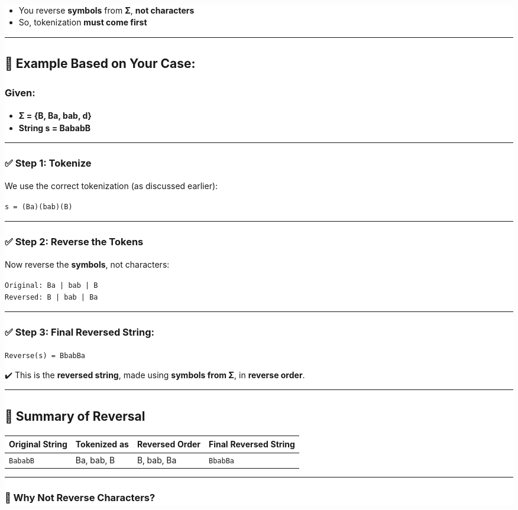 * You reverse **symbols** from **Σ**, **not characters**
* So, tokenization **must come first**

---

## 🧠 Example Based on Your Case:

### Given:

* **Σ = {B, Ba, bab, d}**
* **String s = BababB**

---

### ✅ Step 1: Tokenize

We use the correct tokenization (as discussed earlier):

```
s = (Ba)(bab)(B)
```

---

### ✅ Step 2: Reverse the Tokens

Now reverse the **symbols**, not characters:

```
Original: Ba | bab | B  
Reversed: B | bab | Ba
```

---

### ✅ Step 3: Final Reversed String:

```
Reverse(s) = BbabBa
```

✔️ This is the **reversed string**, made using **symbols from Σ**, in **reverse order**.

---

## 🧪 Summary of Reversal

| Original String | Tokenized as | Reversed Order | Final Reversed String |
| --------------- | ------------ | -------------- | --------------------- |
| `BababB`        | Ba, bab, B   | B, bab, Ba     | `BbabBa`              |

---

### 🧠 Why Not Reverse Characters?
